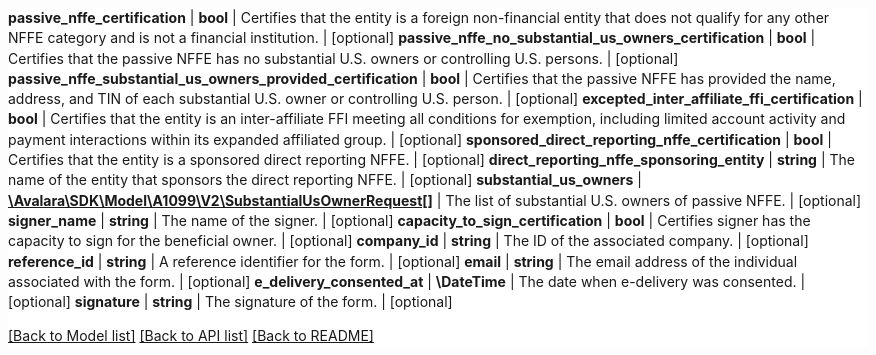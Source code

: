 **passive_nffe_certification** | **bool** | Certifies that the entity is a foreign non-financial entity that does not qualify for any other NFFE category  and is not a financial institution. | [optional]
**passive_nffe_no_substantial_us_owners_certification** | **bool** | Certifies that the passive NFFE has no substantial U.S. owners or controlling U.S. persons. | [optional]
**passive_nffe_substantial_us_owners_provided_certification** | **bool** | Certifies that the passive NFFE has provided the name, address, and TIN of each substantial U.S. owner or controlling U.S. person. | [optional]
**excepted_inter_affiliate_ffi_certification** | **bool** | Certifies that the entity is an inter-affiliate FFI meeting all conditions for exemption,  including limited account activity and payment interactions within its expanded affiliated group. | [optional]
**sponsored_direct_reporting_nffe_certification** | **bool** | Certifies that the entity is a sponsored direct reporting NFFE. | [optional]
**direct_reporting_nffe_sponsoring_entity** | **string** | The name of the entity that sponsors the direct reporting NFFE. | [optional]
**substantial_us_owners** | [**\Avalara\SDK\Model\A1099\V2\SubstantialUsOwnerRequest[]**](SubstantialUsOwnerRequest.md) | The list of substantial U.S. owners of passive NFFE. | [optional]
**signer_name** | **string** | The name of the signer. | [optional]
**capacity_to_sign_certification** | **bool** | Certifies signer has the capacity to sign for the beneficial owner. | [optional]
**company_id** | **string** | The ID of the associated company. | [optional]
**reference_id** | **string** | A reference identifier for the form. | [optional]
**email** | **string** | The email address of the individual associated with the form. | [optional]
**e_delivery_consented_at** | **\DateTime** | The date when e-delivery was consented. | [optional]
**signature** | **string** | The signature of the form. | [optional]

[[Back to Model list]](../../../README.md#models) [[Back to API list]](../../../README.md#endpoints) [[Back to README]](../../../README.md)
